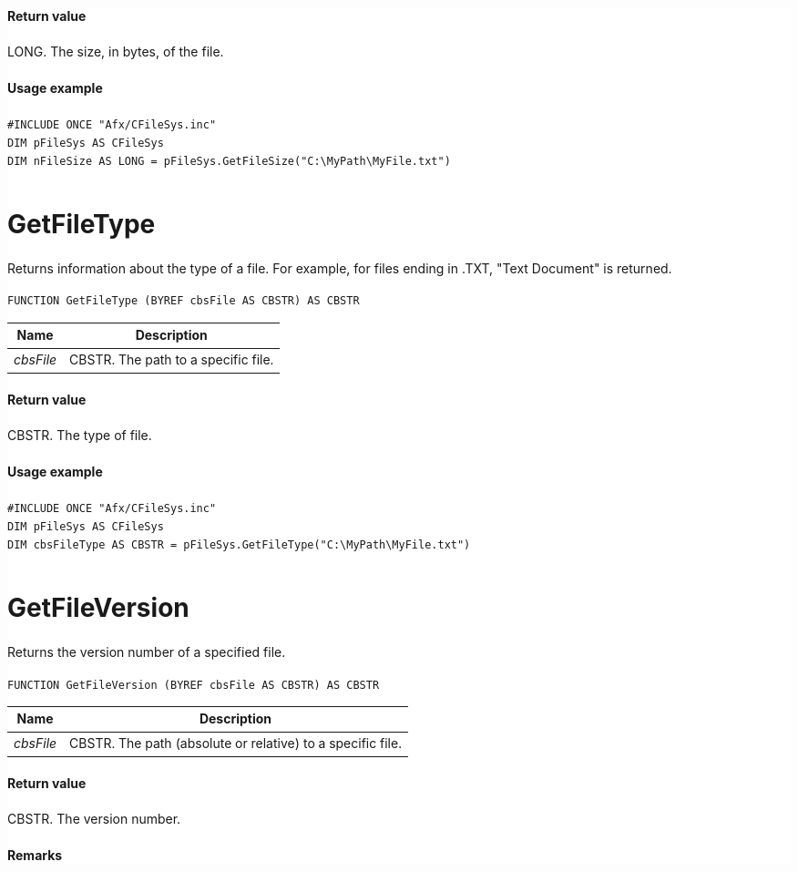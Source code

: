 #### Return value

LONG. The size, in bytes, of the file.

#### Usage example

```
#INCLUDE ONCE "Afx/CFileSys.inc"
DIM pFileSys AS CFileSys
DIM nFileSize AS LONG = pFileSys.GetFileSize("C:\MyPath\MyFile.txt")
```

# <a name="GetFileType"></a>GetFileType

Returns information about the type of a file. For example, for files ending in .TXT, "Text Document" is returned.

```
FUNCTION GetFileType (BYREF cbsFile AS CBSTR) AS CBSTR
```

| Name       | Description |
| ---------- | ----------- |
| *cbsFile* | CBSTR. The path to a specific file. |

#### Return value

CBSTR. The type of file.

#### Usage example

```
#INCLUDE ONCE "Afx/CFileSys.inc"
DIM pFileSys AS CFileSys
DIM cbsFileType AS CBSTR = pFileSys.GetFileType("C:\MyPath\MyFile.txt")
```

# <a name="GetFileVersion"></a>GetFileVersion

Returns the version number of a specified file.

```
FUNCTION GetFileVersion (BYREF cbsFile AS CBSTR) AS CBSTR
```

| Name       | Description |
| ---------- | ----------- |
| *cbsFile* | CBSTR. The path (absolute or relative) to a specific file. |

#### Return value

CBSTR. The version number.

#### Remarks
